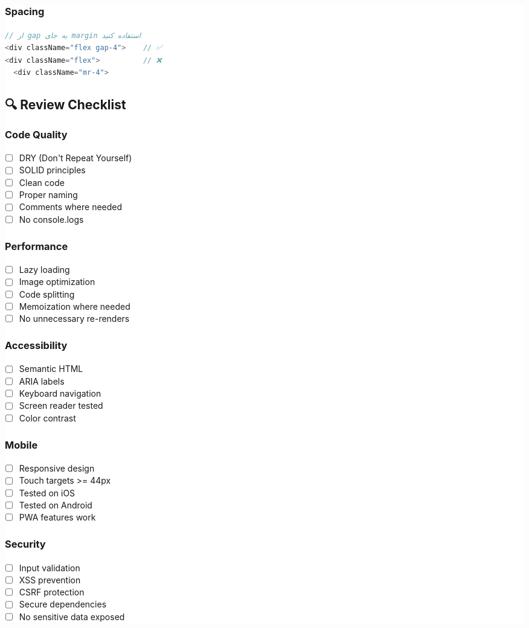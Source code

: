 ### Spacing

```typescript
// از gap به جای margin استفاده کنید
<div className="flex gap-4">    // ✅
<div className="flex">          // ❌
  <div className="mr-4">
```

## 🔍 Review Checklist

### Code Quality

- [ ] DRY (Don't Repeat Yourself)
- [ ] SOLID principles
- [ ] Clean code
- [ ] Proper naming
- [ ] Comments where needed
- [ ] No console.logs

### Performance

- [ ] Lazy loading
- [ ] Image optimization
- [ ] Code splitting
- [ ] Memoization where needed
- [ ] No unnecessary re-renders

### Accessibility

- [ ] Semantic HTML
- [ ] ARIA labels
- [ ] Keyboard navigation
- [ ] Screen reader tested
- [ ] Color contrast

### Mobile

- [ ] Responsive design
- [ ] Touch targets >= 44px
- [ ] Tested on iOS
- [ ] Tested on Android
- [ ] PWA features work

### Security

- [ ] Input validation
- [ ] XSS prevention
- [ ] CSRF protection
- [ ] Secure dependencies
- [ ] No sensitive data exposed
